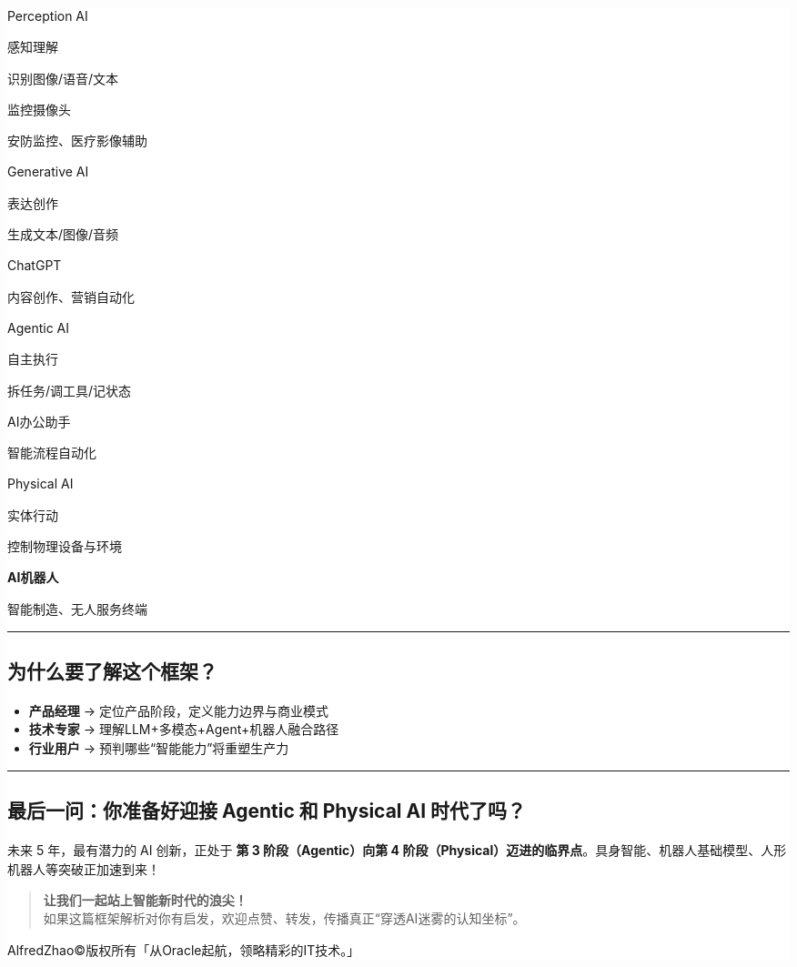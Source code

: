Perception AI

感知理解

识别图像/语音/文本

监控摄像头

安防监控、医疗影像辅助

Generative AI

表达创作

生成文本/图像/音频

ChatGPT

内容创作、营销自动化

Agentic AI

自主执行

拆任务/调工具/记状态

AI办公助手

智能流程自动化

Physical AI

实体行动

控制物理设备与环境

**AI机器人**

智能制造、无人服务终端

* * *

为什么要了解这个框架？
-----------

*   **产品经理** → 定位产品阶段，定义能力边界与商业模式
*   **技术专家** → 理解LLM+多模态+Agent+机器人融合路径
*   **行业用户** → 预判哪些“智能能力”将重塑生产力

* * *

最后一问：你准备好迎接 Agentic 和 Physical AI 时代了吗？
---------------------------------------

未来 5 年，最有潜力的 AI 创新，正处于 **第 3 阶段（Agentic）向第 4 阶段（Physical）迈进的临界点**。具身智能、机器人基础模型、人形机器人等突破正加速到来！

> **让我们一起站上智能新时代的浪尖！**  
> 如果这篇框架解析对你有启发，欢迎点赞、转发，传播真正“穿透AI迷雾的认知坐标”。

AlfredZhao©版权所有「从Oracle起航，领略精彩的IT技术。」
